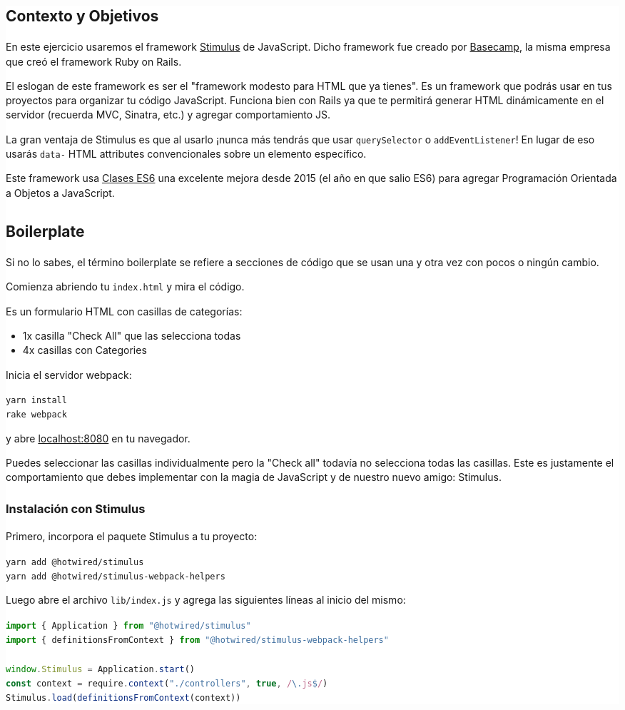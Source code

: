 ## Contexto y Objetivos

En este ejercicio usaremos el framework [Stimulus](https://stimulus.hotwired.dev/) de JavaScript. Dicho framework fue creado por [Basecamp](https://basecamp.com/), la misma empresa que creó el framework Ruby on Rails.

El eslogan de este framework es ser el "framework modesto para HTML que ya tienes". Es un framework que podrás usar en tus proyectos para organizar tu código JavaScript. Funciona bien con Rails ya que te permitirá generar HTML dinámicamente en el servidor (recuerda MVC, Sinatra, etc.) y agregar comportamiento JS.

La gran ventaja de Stimulus es que al usarlo ¡nunca más tendrás que usar `querySelector` o `addEventListener`! En lugar de eso usarás `data-` HTML attributes convencionales sobre un elemento específico.

Este framework usa [Clases ES6](https://developer.mozilla.org/en-US/docs/Web/JavaScript/Reference/Classes) una excelente mejora desde 2015 (el año en que salio ES6) para agregar Programación Orientada a Objetos a JavaScript.

## Boilerplate

Si no lo sabes, el término boilerplate se refiere a secciones de código que se usan una y otra vez con pocos o ningún cambio.

Comienza abriendo tu `index.html` y mira el código.

Es un formulario HTML con casillas de categorías:
- 1x casilla "Check All" que las selecciona todas
- 4x casillas con Categories

Inicia el servidor webpack:

```bash
yarn install
rake webpack
```

y abre [localhost:8080](http://localhost:8080) en tu navegador.

Puedes seleccionar las casillas individualmente pero la "Check all" todavía no selecciona todas las casillas. Este es justamente el comportamiento que debes implementar con la magia de JavaScript y de nuestro nuevo amigo: Stimulus.

### Instalación con Stimulus

Primero, incorpora el paquete Stimulus a tu proyecto:

```bash
yarn add @hotwired/stimulus
yarn add @hotwired/stimulus-webpack-helpers
```

Luego abre el archivo `lib/index.js` y agrega las siguientes líneas al inicio del mismo:

```js
import { Application } from "@hotwired/stimulus"
import { definitionsFromContext } from "@hotwired/stimulus-webpack-helpers"

window.Stimulus = Application.start()
const context = require.context("./controllers", true, /\.js$/)
Stimulus.load(definitionsFromContext(context))
```
